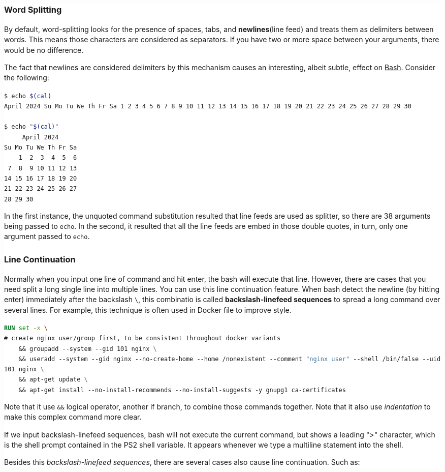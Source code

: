 ### Word Splitting

By default, word-splitting looks for the presence of spaces, tabs, and **newlines**(line feed) and treats them as delimiters between words. This means those characters are considered as separators.  If you have two or more space between your arguments, there would be no difference. 

The fact that newlines are considered delimiters by this mechanism causes an interesting, albeit subtle, effect on  [Bash](#Command%20Substitution). Consider the following:

```bash
$ echo $(cal)
April 2024 Su Mo Tu We Th Fr Sa 1 2 3 4 5 6 7 8 9 10 11 12 13 14 15 16 17 18 19 20 21 22 23 24 25 26 27 28 29 30

$ echo "$(cal)"
     April 2024
Su Mo Tu We Th Fr Sa
    1  2  3  4  5  6
 7  8  9 10 11 12 13
14 15 16 17 18 19 20
21 22 23 24 25 26 27
28 29 30
```

In the first instance, the unquoted command substitution resulted that line feeds are used as splitter, so there are 38 arguments being passed to `echo`. In the second, it resulted that all the line feeds are embed in those double quotes, in turn, only one argument passed to `echo`. 

### Line Continuation

Normally when you input one line of command and hit enter, the bash will execute that line. However, there are cases that you need split a long single line into multiple lines. You can use this line continuation feature. When bash detect the newline (by hitting enter) immediately after the backslash `\`, this combinatio is called **backslash-linefeed sequences** to spread a long command over several lines. For example, this technique is often used in Docker file to improve style.

```dockerfile
RUN set -x \
# create nginx user/group first, to be consistent throughout docker variants
    && groupadd --system --gid 101 nginx \
    && useradd --system --gid nginx --no-create-home --home /nonexistent --comment "nginx user" --shell /bin/false --uid 101 nginx \
    && apt-get update \
    && apt-get install --no-install-recommends --no-install-suggests -y gnupg1 ca-certificates
```

Note that it use `&&` logical operator, another if branch, to combine those commands together. Note that it also use *indentation* to make this complex command more clear. 

If we input backslash-linefeed sequences, bash will not execute the current command, but shows a leading ">" character, which is the shell prompt contained in the PS2 shell variable. It appears whenever we type a multiline statement into the shell. 

Besides this *backslash-linefeed sequences*, there are several cases also cause line continuation. Such as:
